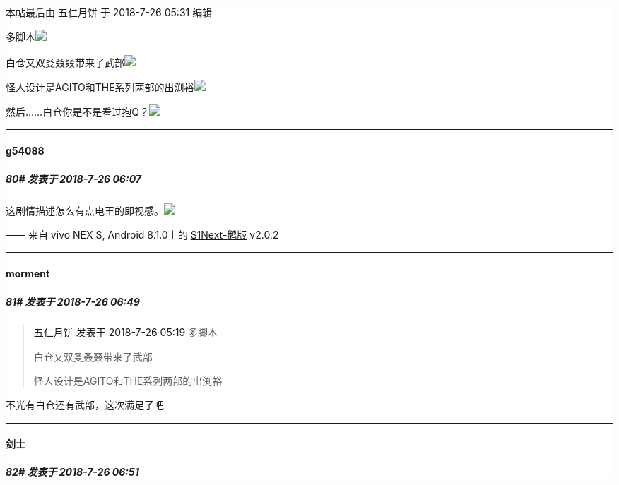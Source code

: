 

 本帖最后由 五仁月饼 于 2018-7-26 05:31 编辑 

多脚本<img src="https://static.saraba1st.com/image/smiley/face2017/062.gif" referrerpolicy="no-referrer">

白仓又双㕛叒叕带来了武部<img src="https://static.saraba1st.com/image/smiley/face2017/037.png" referrerpolicy="no-referrer">

怪人设计是AGITO和THE系列两部的出渕裕<img src="https://static.saraba1st.com/image/smiley/face2017/057.png" referrerpolicy="no-referrer">


然后……白仓你是不是看过抱Q？<img src="https://static.saraba1st.com/image/smiley/face2017/054.png" referrerpolicy="no-referrer">







*****

####  g54088  
##### 80#       发表于 2018-7-26 06:07




这剧情描述怎么有点电王的即视感。<img src="https://static.saraba1st.com/image/smiley/face2017/067.png" referrerpolicy="no-referrer">

—— 来自 vivo NEX S, Android 8.1.0上的 [S1Next-鹅版](https://github.com/ykrank/S1-Next/releases) v2.0.2







*****

####  morment  
##### 81#       发表于 2018-7-26 06:49



<blockquote><a href="httphttps://bbs.saraba1st.com/2b/forum.php?mod=redirect&amp;goto=findpost&amp;pid=40447608&amp;ptid=1725754" target="_blank">五仁月饼 发表于 2018-7-26 05:19</a>
多脚本

白仓又双㕛叒叕带来了武部

怪人设计是AGITO和THE系列两部的出渕裕</blockquote>
不光有白仓还有武部，这次满足了吧







*****

####  剑士  
##### 82#       发表于 2018-7-26 06:51
